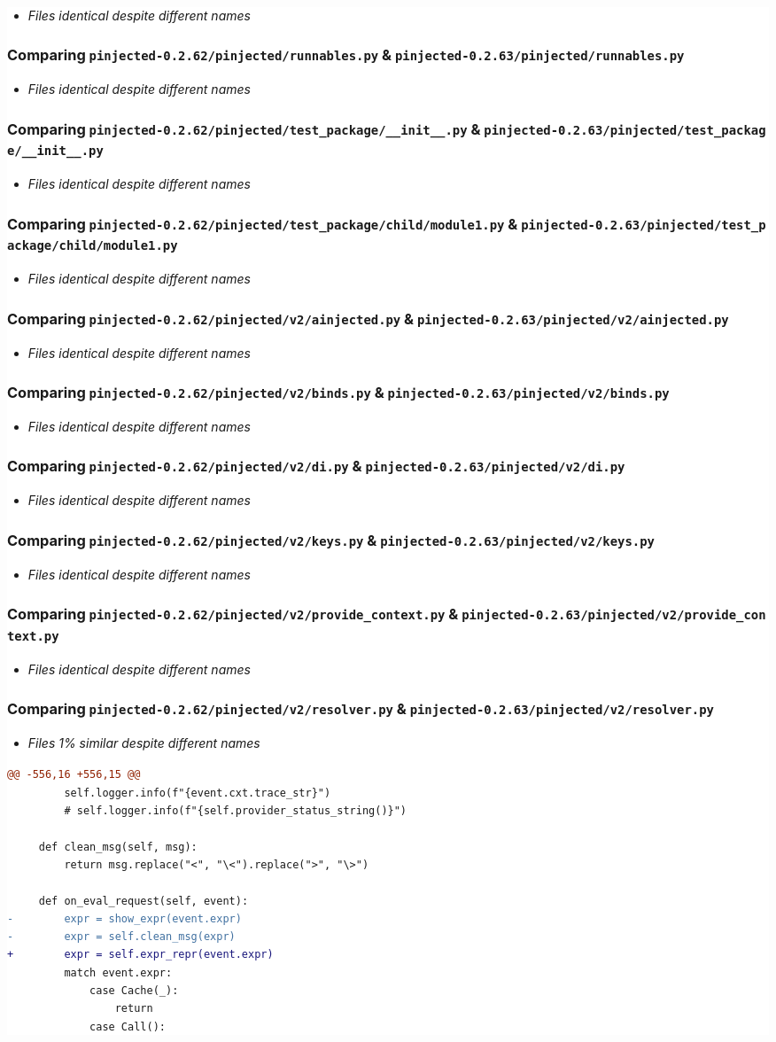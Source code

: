  * *Files identical despite different names*

### Comparing `pinjected-0.2.62/pinjected/runnables.py` & `pinjected-0.2.63/pinjected/runnables.py`

 * *Files identical despite different names*

### Comparing `pinjected-0.2.62/pinjected/test_package/__init__.py` & `pinjected-0.2.63/pinjected/test_package/__init__.py`

 * *Files identical despite different names*

### Comparing `pinjected-0.2.62/pinjected/test_package/child/module1.py` & `pinjected-0.2.63/pinjected/test_package/child/module1.py`

 * *Files identical despite different names*

### Comparing `pinjected-0.2.62/pinjected/v2/ainjected.py` & `pinjected-0.2.63/pinjected/v2/ainjected.py`

 * *Files identical despite different names*

### Comparing `pinjected-0.2.62/pinjected/v2/binds.py` & `pinjected-0.2.63/pinjected/v2/binds.py`

 * *Files identical despite different names*

### Comparing `pinjected-0.2.62/pinjected/v2/di.py` & `pinjected-0.2.63/pinjected/v2/di.py`

 * *Files identical despite different names*

### Comparing `pinjected-0.2.62/pinjected/v2/keys.py` & `pinjected-0.2.63/pinjected/v2/keys.py`

 * *Files identical despite different names*

### Comparing `pinjected-0.2.62/pinjected/v2/provide_context.py` & `pinjected-0.2.63/pinjected/v2/provide_context.py`

 * *Files identical despite different names*

### Comparing `pinjected-0.2.62/pinjected/v2/resolver.py` & `pinjected-0.2.63/pinjected/v2/resolver.py`

 * *Files 1% similar despite different names*

```diff
@@ -556,16 +556,15 @@
         self.logger.info(f"{event.cxt.trace_str}")
         # self.logger.info(f"{self.provider_status_string()}")
 
     def clean_msg(self, msg):
         return msg.replace("<", "\<").replace(">", "\>")
 
     def on_eval_request(self, event):
-        expr = show_expr(event.expr)
-        expr = self.clean_msg(expr)
+        expr = self.expr_repr(event.expr)
         match event.expr:
             case Cache(_):
                 return
             case Call():
```